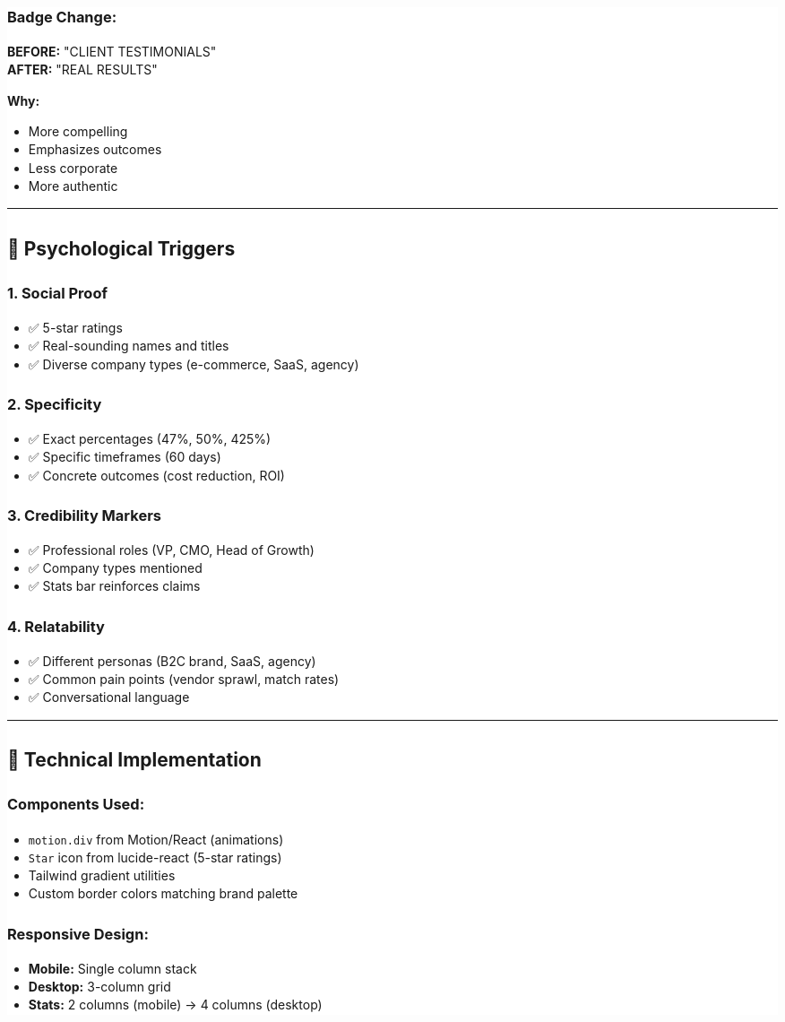 ### Badge Change:
**BEFORE:** "CLIENT TESTIMONIALS"  
**AFTER:** "REAL RESULTS"

**Why:**
- More compelling
- Emphasizes outcomes
- Less corporate
- More authentic

---

## 🎯 Psychological Triggers

### 1. **Social Proof**
- ✅ 5-star ratings
- ✅ Real-sounding names and titles
- ✅ Diverse company types (e-commerce, SaaS, agency)

### 2. **Specificity**
- ✅ Exact percentages (47%, 50%, 425%)
- ✅ Specific timeframes (60 days)
- ✅ Concrete outcomes (cost reduction, ROI)

### 3. **Credibility Markers**
- ✅ Professional roles (VP, CMO, Head of Growth)
- ✅ Company types mentioned
- ✅ Stats bar reinforces claims

### 4. **Relatability**
- ✅ Different personas (B2C brand, SaaS, agency)
- ✅ Common pain points (vendor sprawl, match rates)
- ✅ Conversational language

---

## 🔧 Technical Implementation

### Components Used:
- `motion.div` from Motion/React (animations)
- `Star` icon from lucide-react (5-star ratings)
- Tailwind gradient utilities
- Custom border colors matching brand palette

### Responsive Design:
- **Mobile:** Single column stack
- **Desktop:** 3-column grid
- **Stats:** 2 columns (mobile) → 4 columns (desktop)
